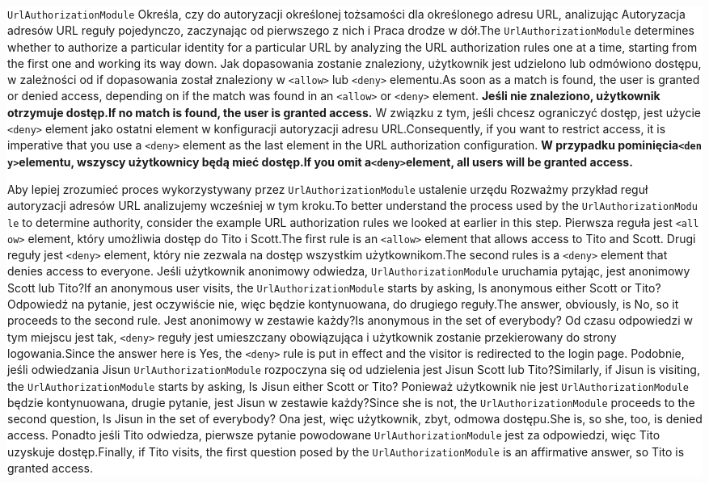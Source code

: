 <span data-ttu-id="814d2-238">`UrlAuthorizationModule` Określa, czy do autoryzacji określonej tożsamości dla określonego adresu URL, analizując Autoryzacja adresów URL reguły pojedynczo, zaczynając od pierwszego z nich i Praca drodze w dół.</span><span class="sxs-lookup"><span data-stu-id="814d2-238">The `UrlAuthorizationModule` determines whether to authorize a particular identity for a particular URL by analyzing the URL authorization rules one at a time, starting from the first one and working its way down.</span></span> <span data-ttu-id="814d2-239">Jak dopasowania zostanie znaleziony, użytkownik jest udzielono lub odmówiono dostępu, w zależności od if dopasowania został znaleziony w `<allow>` lub `<deny>` elementu.</span><span class="sxs-lookup"><span data-stu-id="814d2-239">As soon as a match is found, the user is granted or denied access, depending on if the match was found in an `<allow>` or `<deny>` element.</span></span> <span data-ttu-id="814d2-240"><strong>Jeśli nie znaleziono, użytkownik otrzymuje dostęp.</strong></span><span class="sxs-lookup"><span data-stu-id="814d2-240"><strong>If no match is found, the user is granted access.</strong></span></span> <span data-ttu-id="814d2-241">W związku z tym, jeśli chcesz ograniczyć dostęp, jest użycie `<deny>` element jako ostatni element w konfiguracji autoryzacji adresu URL.</span><span class="sxs-lookup"><span data-stu-id="814d2-241">Consequently, if you want to restrict access, it is imperative that you use a `<deny>` element as the last element in the URL authorization configuration.</span></span> <span data-ttu-id="814d2-242"><strong>W przypadku pominięcia</strong><strong>`<deny>`</strong><strong>elementu, wszyscy użytkownicy będą mieć dostęp.</strong></span><span class="sxs-lookup"><span data-stu-id="814d2-242"><strong>If you omit a</strong><strong>`<deny>`</strong><strong>element, all users will be granted access.</strong></span></span>

<span data-ttu-id="814d2-243">Aby lepiej zrozumieć proces wykorzystywany przez `UrlAuthorizationModule` ustalenie urzędu Rozważmy przykład reguł autoryzacji adresów URL analizujemy wcześniej w tym kroku.</span><span class="sxs-lookup"><span data-stu-id="814d2-243">To better understand the process used by the `UrlAuthorizationModule` to determine authority, consider the example URL authorization rules we looked at earlier in this step.</span></span> <span data-ttu-id="814d2-244">Pierwsza reguła jest `<allow>` element, który umożliwia dostęp do Tito i Scott.</span><span class="sxs-lookup"><span data-stu-id="814d2-244">The first rule is an `<allow>` element that allows access to Tito and Scott.</span></span> <span data-ttu-id="814d2-245">Drugi reguły jest `<deny>` element, który nie zezwala na dostęp wszystkim użytkownikom.</span><span class="sxs-lookup"><span data-stu-id="814d2-245">The second rules is a `<deny>` element that denies access to everyone.</span></span> <span data-ttu-id="814d2-246">Jeśli użytkownik anonimowy odwiedza, `UrlAuthorizationModule` uruchamia pytając, jest anonimowy Scott lub Tito?</span><span class="sxs-lookup"><span data-stu-id="814d2-246">If an anonymous user visits, the `UrlAuthorizationModule` starts by asking, Is anonymous either Scott or Tito?</span></span> <span data-ttu-id="814d2-247">Odpowiedź na pytanie, jest oczywiście nie, więc będzie kontynuowana, do drugiego reguły.</span><span class="sxs-lookup"><span data-stu-id="814d2-247">The answer, obviously, is No, so it proceeds to the second rule.</span></span> <span data-ttu-id="814d2-248">Jest anonimowy w zestawie każdy?</span><span class="sxs-lookup"><span data-stu-id="814d2-248">Is anonymous in the set of everybody?</span></span> <span data-ttu-id="814d2-249">Od czasu odpowiedzi w tym miejscu jest tak, `<deny>` reguły jest umieszczany obowiązująca i użytkownik zostanie przekierowany do strony logowania.</span><span class="sxs-lookup"><span data-stu-id="814d2-249">Since the answer here is Yes, the `<deny>` rule is put in effect and the visitor is redirected to the login page.</span></span> <span data-ttu-id="814d2-250">Podobnie, jeśli odwiedzania Jisun `UrlAuthorizationModule` rozpoczyna się od udzielenia jest Jisun Scott lub Tito?</span><span class="sxs-lookup"><span data-stu-id="814d2-250">Similarly, if Jisun is visiting, the `UrlAuthorizationModule` starts by asking, Is Jisun either Scott or Tito?</span></span> <span data-ttu-id="814d2-251">Ponieważ użytkownik nie jest `UrlAuthorizationModule` będzie kontynuowana, drugie pytanie, jest Jisun w zestawie każdy?</span><span class="sxs-lookup"><span data-stu-id="814d2-251">Since she is not, the `UrlAuthorizationModule` proceeds to the second question, Is Jisun in the set of everybody?</span></span> <span data-ttu-id="814d2-252">Ona jest, więc użytkownik, zbyt, odmowa dostępu.</span><span class="sxs-lookup"><span data-stu-id="814d2-252">She is, so she, too, is denied access.</span></span> <span data-ttu-id="814d2-253">Ponadto jeśli Tito odwiedza, pierwsze pytanie powodowane `UrlAuthorizationModule` jest za odpowiedzi, więc Tito uzyskuje dostęp.</span><span class="sxs-lookup"><span data-stu-id="814d2-253">Finally, if Tito visits, the first question posed by the `UrlAuthorizationModule` is an affirmative answer, so Tito is granted access.</span></span>
